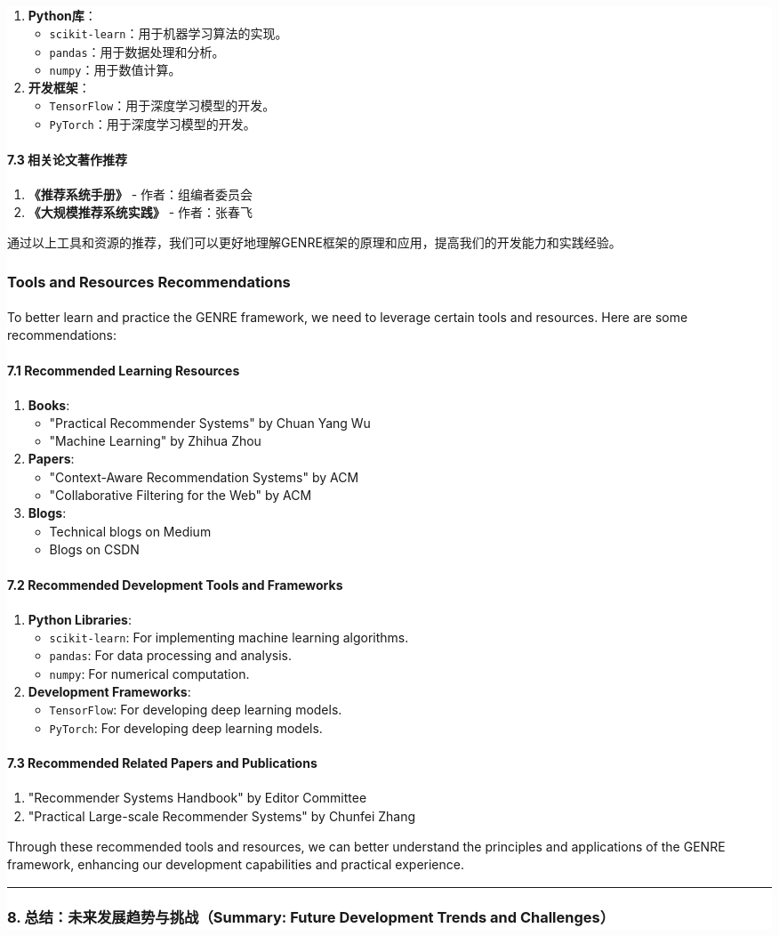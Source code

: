 1. **Python库**：
    - `scikit-learn`：用于机器学习算法的实现。
    - `pandas`：用于数据处理和分析。
    - `numpy`：用于数值计算。
2. **开发框架**：
    - `TensorFlow`：用于深度学习模型的开发。
    - `PyTorch`：用于深度学习模型的开发。

#### 7.3 相关论文著作推荐

1. **《推荐系统手册》** - 作者：组编者委员会
2. **《大规模推荐系统实践》** - 作者：张春飞

通过以上工具和资源的推荐，我们可以更好地理解GENRE框架的原理和应用，提高我们的开发能力和实践经验。

### Tools and Resources Recommendations

To better learn and practice the GENRE framework, we need to leverage certain tools and resources. Here are some recommendations:

#### 7.1 Recommended Learning Resources

1. **Books**:
    - "Practical Recommender Systems" by Chuan Yang Wu
    - "Machine Learning" by Zhihua Zhou
2. **Papers**:
    - "Context-Aware Recommendation Systems" by ACM
    - "Collaborative Filtering for the Web" by ACM
3. **Blogs**:
    - Technical blogs on Medium
    - Blogs on CSDN

#### 7.2 Recommended Development Tools and Frameworks

1. **Python Libraries**:
    - `scikit-learn`: For implementing machine learning algorithms.
    - `pandas`: For data processing and analysis.
    - `numpy`: For numerical computation.
2. **Development Frameworks**:
    - `TensorFlow`: For developing deep learning models.
    - `PyTorch`: For developing deep learning models.

#### 7.3 Recommended Related Papers and Publications

1. "Recommender Systems Handbook" by Editor Committee
2. "Practical Large-scale Recommender Systems" by Chunfei Zhang

Through these recommended tools and resources, we can better understand the principles and applications of the GENRE framework, enhancing our development capabilities and practical experience.

---

### 8. 总结：未来发展趋势与挑战（Summary: Future Development Trends and Challenges）

